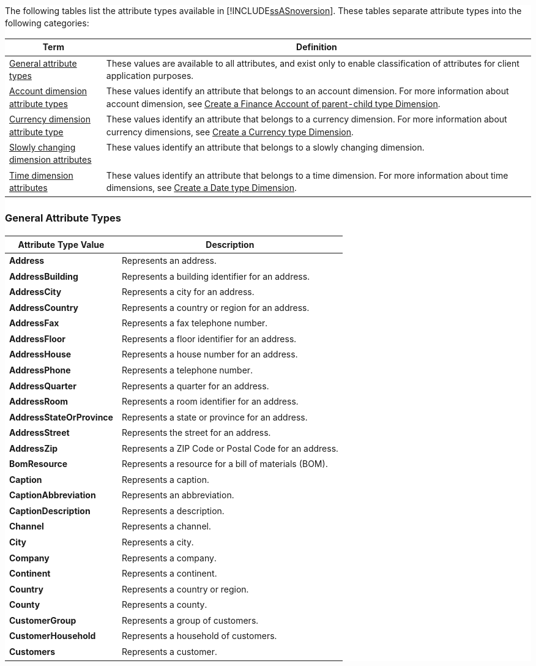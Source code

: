  The following tables list the attribute types available in [!INCLUDE[ssASnoversion](../../includes/ssasnoversion-md.md)]. These tables separate attribute types into the following categories:  
  
|Term|Definition|  
|----------|----------------|  
|[General attribute types](#general_attribute_types)|These values are available to all attributes, and exist only to enable classification of attributes for client application purposes.|  
|[Account dimension attribute types](#account_dimension_attribute_types)|These values identify an attribute that belongs to an account dimension. For more information about account dimension, see [Create a Finance Account of parent-child type Dimension](../../analysis-services/multidimensional-models/database-dimensions-finance-account-of-parent-child-type.md).|  
|[Currency dimension attribute type](#currency_dimension_attribute_types)|These values identify an attribute that belongs to a currency dimension. For more information about currency dimensions, see [Create a Currency type Dimension](../../analysis-services/multidimensional-models/database-dimensions-create-a-currency-type-dimension.md).|  
|[Slowly changing dimension attributes](#slowly_changing_dimension_attribute_types)|These values identify an attribute that belongs to a slowly changing dimension.|  
|[Time dimension attributes](#time_dimension_attribute_types)|These values identify an attribute that belongs to a time dimension. For more information about time dimensions, see [Create a Date type Dimension](../../analysis-services/multidimensional-models/database-dimensions-create-a-date-type-dimension.md).|  
  
###  <a name="general_attribute_types"></a> General Attribute Types  
  
|Attribute Type Value|Description|  
|--------------------------|-----------------|  
|**Address**|Represents an address.|  
|**AddressBuilding**|Represents a building identifier for an address.|  
|**AddressCity**|Represents a city for an address.|  
|**AddressCountry**|Represents a country or region for an address.|  
|**AddressFax**|Represents a fax telephone number.|  
|**AddressFloor**|Represents a floor identifier for an address.|  
|**AddressHouse**|Represents a house number for an address.|  
|**AddressPhone**|Represents a telephone number.|  
|**AddressQuarter**|Represents a quarter for an address.|  
|**AddressRoom**|Represents a room identifier for an address.|  
|**AddressStateOrProvince**|Represents a state or province for an address.|  
|**AddressStreet**|Represents the street for an address.|  
|**AddressZip**|Represents a ZIP Code or Postal Code for an address.|  
|**BomResource**|Represents a resource for a bill of materials (BOM).|  
|**Caption**|Represents a caption.|  
|**CaptionAbbreviation**|Represents an abbreviation.|  
|**CaptionDescription**|Represents a description.|  
|**Channel**|Represents a channel.|  
|**City**|Represents a city.|  
|**Company**|Represents a company.|  
|**Continent**|Represents a continent.|  
|**Country**|Represents a country or region.|  
|**County**|Represents a county.|  
|**CustomerGroup**|Represents a group of customers.|  
|**CustomerHousehold**|Represents a household of customers.|  
|**Customers**|Represents a customer.|  